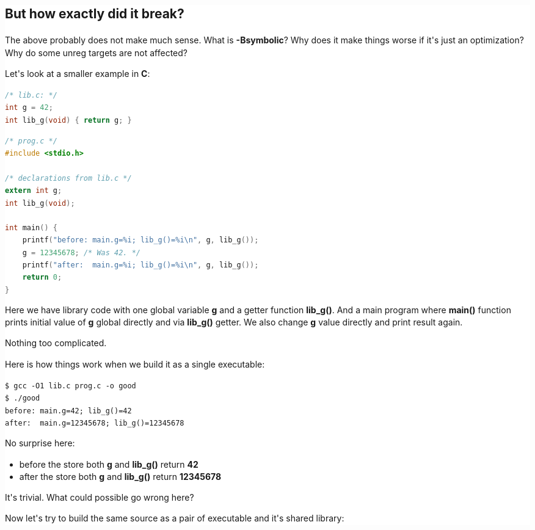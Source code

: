 ## But how exactly did it break?

The above probably does not make much sense. What is **-Bsymbolic**?
Why does it make things worse if it's just an optimization? Why do some
unreg targets are not affected?

Let's look at a smaller example in **C**:

```c
/* lib.c: */
int g = 42;
int lib_g(void) { return g; }
```

```c
/* prog.c */
#include <stdio.h>

/* declarations from lib.c */
extern int g;
int lib_g(void);

int main() {
    printf("before: main.g=%i; lib_g()=%i\n", g, lib_g());
    g = 12345678; /* Was 42. */
    printf("after:  main.g=%i; lib_g()=%i\n", g, lib_g());
    return 0;
}
```

Here we have library code with one global variable **g** and
a getter function **lib_g()**. And a main program where
**main()** function prints initial value of **g** global directly
and via **lib_g()** getter. We also change **g** value directly
and print result again.

Nothing too complicated.

Here is how things work when we build it as a single executable:

```
$ gcc -O1 lib.c prog.c -o good
$ ./good
before: main.g=42; lib_g()=42
after:  main.g=12345678; lib_g()=12345678
```

No surprise here:

- before the store both **g** and **lib_g()** return **42**
- after the store both **g** and **lib_g()** return **12345678**

It's trivial. What could possible go wrong here?

Now let's try to build the same source as a pair of executable
and it's shared library:
